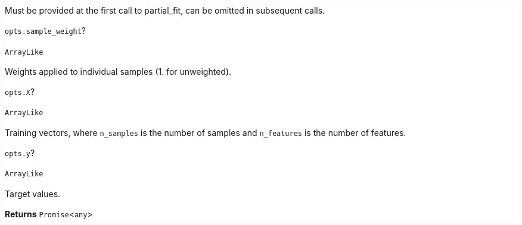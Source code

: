 Must be provided at the first call to partial_fit, can be omitted in subsequent calls.

</td>
</tr>
<tr>
<td>

`opts.sample_weight`?

</td>
<td>

`ArrayLike`

</td>
<td>

Weights applied to individual samples (1. for unweighted).

</td>
</tr>
<tr>
<td>

`opts.X`?

</td>
<td>

`ArrayLike`

</td>
<td>

Training vectors, where `n_samples` is the number of samples and `n_features` is the number of features.

</td>
</tr>
<tr>
<td>

`opts.y`?

</td>
<td>

`ArrayLike`

</td>
<td>

Target values.

</td>
</tr>
</tbody>
</table>

**Returns** `Promise`\<`any`\>
